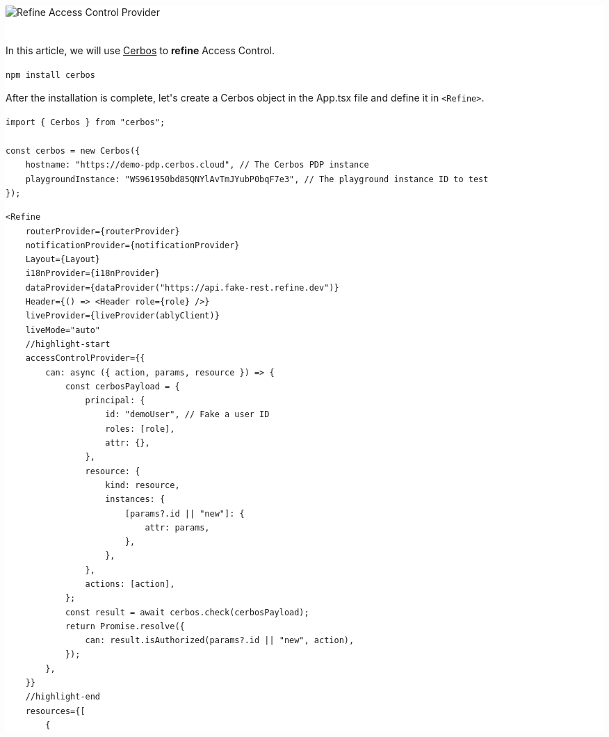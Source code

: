 <div class="img-container">
    <div class="window">
        <div class="control red"></div>
        <div class="control orange"></div>
        <div class="control green"></div>
    </div>
    <img src={access_button} alt="Refine Access Control Provider" />
</div>
<br />

In this article, we will use [Cerbos](https://cerbos.dev/) to **refine** Access Control.

```bash
npm install cerbos
```

After the installation is complete, let's create a Cerbos object in the App.tsx file and define it in `<Refine>`.

```tsx
import { Cerbos } from "cerbos";

const cerbos = new Cerbos({
    hostname: "https://demo-pdp.cerbos.cloud", // The Cerbos PDP instance
    playgroundInstance: "WS961950bd85QNYlAvTmJYubP0bqF7e3", // The playground instance ID to test
});
```

```tsx
<Refine
    routerProvider={routerProvider}
    notificationProvider={notificationProvider}
    Layout={Layout}
    i18nProvider={i18nProvider}
    dataProvider={dataProvider("https://api.fake-rest.refine.dev")}
    Header={() => <Header role={role} />}
    liveProvider={liveProvider(ablyClient)}
    liveMode="auto"
    //highlight-start
    accessControlProvider={{
        can: async ({ action, params, resource }) => {
            const cerbosPayload = {
                principal: {
                    id: "demoUser", // Fake a user ID
                    roles: [role],
                    attr: {},
                },
                resource: {
                    kind: resource,
                    instances: {
                        [params?.id || "new"]: {
                            attr: params,
                        },
                    },
                },
                actions: [action],
            };
            const result = await cerbos.check(cerbosPayload);
            return Promise.resolve({
                can: result.isAuthorized(params?.id || "new", action),
            });
        },
    }}
    //highlight-end
    resources={[
        {
```